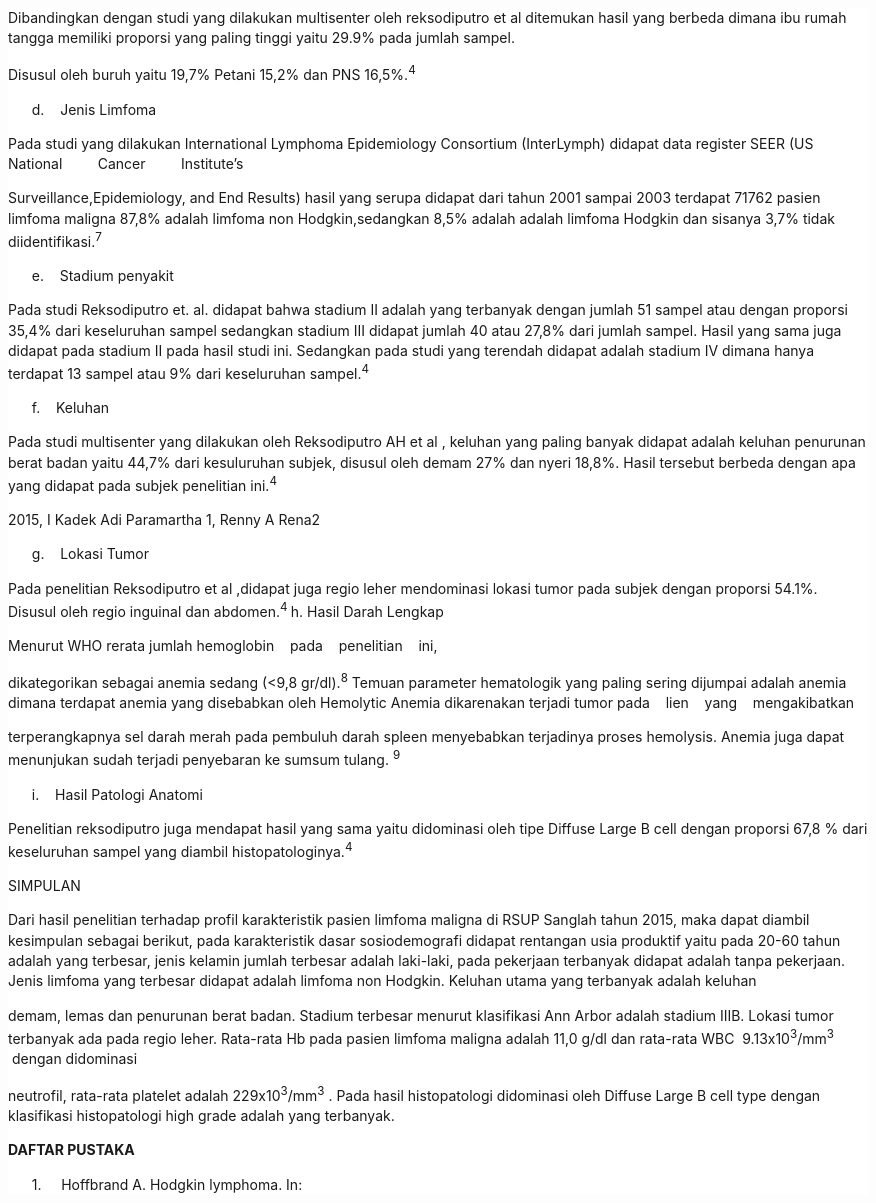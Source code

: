 <p><span class="font4">Dibandingkan dengan studi yang dilakukan multisenter oleh reksodiputro et al ditemukan hasil yang berbeda dimana ibu rumah tangga memiliki proporsi yang paling tinggi yaitu 29.9% pada jumlah sampel.</span></p>
<p><span class="font4">Disusul oleh buruh yaitu 19,7% Petani 15,2% dan PNS 16,5%.<sup>4</sup></span></p>
<ul style="list-style:none;"><li>
<p><span class="font4">d. &nbsp;&nbsp;&nbsp;Jenis Limfoma</span></p></li></ul>
<p><span class="font4">Pada studi yang dilakukan International Lymphoma Epidemiology Consortium (InterLymph) didapat data register SEER (US National &nbsp;&nbsp;&nbsp;&nbsp;&nbsp;&nbsp;&nbsp;&nbsp;Cancer &nbsp;&nbsp;&nbsp;&nbsp;&nbsp;&nbsp;&nbsp;&nbsp;Institute’s</span></p>
<p><span class="font4">Surveillance,Epidemiology, and End Results) hasil yang serupa didapat dari tahun 2001 sampai 2003 terdapat 71762 pasien limfoma maligna 87,8% adalah limfoma non Hodgkin,sedangkan 8,5% adalah adalah limfoma Hodgkin dan sisanya 3,7% tidak diidentifikasi.<sup>7</sup></span></p>
<ul style="list-style:none;"><li>
<p><span class="font4">e. &nbsp;&nbsp;&nbsp;Stadium penyakit</span></p></li></ul>
<p><span class="font4">Pada studi Reksodiputro et. al. didapat bahwa stadium II adalah yang terbanyak dengan jumlah 51 sampel atau dengan proporsi 35,4% dari keseluruhan sampel sedangkan stadium III didapat jumlah 40 atau 27,8% dari jumlah sampel. Hasil yang sama juga didapat pada stadium II pada hasil studi ini. Sedangkan pada studi yang terendah didapat adalah stadium IV dimana hanya terdapat 13 sampel atau 9% dari keseluruhan sampel.<sup>4</sup></span></p>
<ul style="list-style:none;"><li>
<p><span class="font4">f. &nbsp;&nbsp;&nbsp;Keluhan</span></p></li></ul>
<p><span class="font4">Pada studi multisenter yang dilakukan oleh Reksodiputro AH et al , keluhan yang paling banyak didapat adalah keluhan penurunan berat badan yaitu 44,7% dari kesuluruhan subjek, disusul oleh demam 27% dan nyeri 18,8%. Hasil tersebut berbeda dengan apa yang didapat pada subjek penelitian ini.<sup>4</sup></span></p>
<p><span class="font0">2015, I Kadek Adi Paramartha 1, Renny A Rena2</span></p>
<ul style="list-style:none;"><li>
<p><span class="font4">g. &nbsp;&nbsp;&nbsp;Lokasi Tumor</span></p></li></ul>
<p><span class="font4">Pada penelitian Reksodiputro et al ,didapat juga regio leher mendominasi lokasi tumor pada subjek dengan proporsi 54.1%. Disusul oleh regio inguinal dan abdomen.<sup>4 </sup>h. Hasil Darah Lengkap</span></p>
<p><span class="font4">Menurut WHO rerata jumlah hemoglobin &nbsp;&nbsp;&nbsp;pada &nbsp;&nbsp;&nbsp;penelitian &nbsp;&nbsp;&nbsp;ini,</span></p>
<p><span class="font4">dikategorikan sebagai anemia sedang (&lt;9,8 gr/dl).<sup>8</sup> Temuan parameter hematologik yang paling sering dijumpai adalah anemia dimana terdapat anemia yang disebabkan oleh Hemolytic Anemia dikarenakan terjadi tumor pada &nbsp;&nbsp;&nbsp;lien &nbsp;&nbsp;&nbsp;yang &nbsp;&nbsp;&nbsp;mengakibatkan</span></p>
<p><span class="font4">terperangkapnya sel darah merah pada pembuluh darah spleen menyebabkan terjadinya proses hemolysis. Anemia juga dapat menunjukan sudah terjadi penyebaran ke sumsum tulang. <sup>9</sup></span></p>
<ul style="list-style:none;"><li>
<p><span class="font4">i. &nbsp;&nbsp;&nbsp;Hasil Patologi Anatomi</span></p></li></ul>
<p><span class="font4">Penelitian reksodiputro juga mendapat hasil yang sama yaitu didominasi oleh tipe Diffuse Large B cell dengan proporsi 67,8 % dari keseluruhan sampel yang diambil histopatologinya.<sup>4</sup></span></p>
<p><span class="font4">SIMPULAN</span></p>
<p><span class="font4">Dari hasil penelitian terhadap profil karakteristik pasien limfoma maligna di RSUP Sanglah tahun 2015, maka dapat diambil kesimpulan sebagai berikut, pada karakteristik dasar sosiodemografi didapat rentangan usia produktif yaitu pada 20-60 tahun adalah yang terbesar, jenis kelamin jumlah terbesar adalah laki-laki, pada pekerjaan terbanyak didapat adalah tanpa pekerjaan. Jenis limfoma yang terbesar didapat adalah limfoma non Hodgkin. Keluhan utama yang terbanyak adalah keluhan</span></p>
<p><span class="font4">demam, lemas dan penurunan berat badan. Stadium terbesar menurut klasifikasi Ann Arbor adalah stadium IIIB. Lokasi tumor terbanyak ada pada regio leher. Rata-rata Hb pada pasien limfoma maligna adalah 11,0 g/dl dan rata-rata WBC &nbsp;9.13x10<sup>3</sup>/mm<sup>3</sup> &nbsp;dengan didominasi</span></p>
<p><span class="font4">neutrofil, rata-rata platelet adalah 229x10<sup>3</sup>/mm<sup>3</sup> . Pada hasil histopatologi didominasi oleh Diffuse Large B cell type dengan klasifikasi histopatologi high grade adalah yang terbanyak.</span></p>
<p><span class="font4" style="font-weight:bold;">DAFTAR PUSTAKA</span></p>
<ul style="list-style:none;"><li>
<p><span class="font4">1. &nbsp;&nbsp;&nbsp;&nbsp;Hoffbrand A. Hodgkin lymphoma. In:</span></p></li></ul>